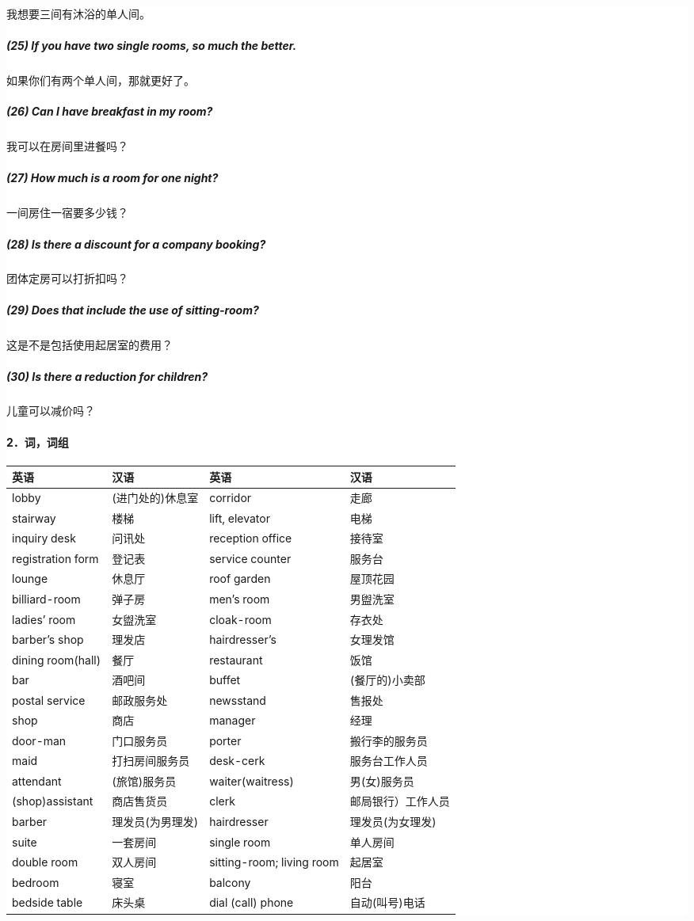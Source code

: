 我想要三间有沐浴的单人间。

##### (25) If you have two single rooms, so much the better.

如果你们有两个单人间，那就更好了。

##### (26) Can I have breakfast in my room?

我可以在房间里进餐吗？

##### (27) How much is a room for one night?

一间房住一宿要多少钱？

##### (28) Is there a discount for a company booking?

团体定房可以打折扣吗？

##### (29) Does that include the use of sitting-room?

这是不是包括使用起居室的费用？

##### (30) Is there a reduction for children?

儿童可以减价吗？

#### 2．词，词组


| 英语 |	汉语 | 英语	| 汉语 |
|:-------|:-------|:------|:-------|
| lobby	| (进门处的)休息室	| corridor |	走廊 |
| stairway | 楼梯 | lift, elevator | 电梯 |
| inquiry desk | 问讯处 | reception office |	接待室 |
| registration form	| 登记表 |	service counter	| 服务台 |
| lounge | 休息厅 |	roof garden	| 屋顶花园 |
| billiard-room	| 弹子房 |	men’s room | 男盥洗室 |
| ladies’ room | 女盥洗室 | cloak-room |	存衣处 |
| barber’s shop	| 理发店 |	 hairdresser’s | 女理发馆 |
| dining room(hall) |	餐厅 | restaurant | 饭馆 |
| bar	| 酒吧间	 | buffet |	(餐厅的)小卖部 |
| postal service | 邮政服务处 | newsstand | 售报处 |
| shop | 商店 | manager | 经理 |
| door-man | 门口服务员 | porter |	搬行李的服务员 |
| maid	| 打扫房间服务员 |	desk-cerk |	服务台工作人员 |
| attendant	| (旅馆)服务员 |	waiter(waitress) |	男(女)服务员 |
| (shop)assistant	| 商店售货员 |	clerk |	邮局银行）工作人员 |
| barber | 理发员(为男理发) | hairdresser | 理发员(为女理发) |
| suite	| 一套房间 |	single room	 | 单人房间 |
| double room	| 双人房间 |	sitting-room; living room |	起居室 |
| bedroom |	寝室 | balcony | 阳台 |
| bedside table |	床头桌	 | dial (call) phone |	自动(叫号)电话 |
